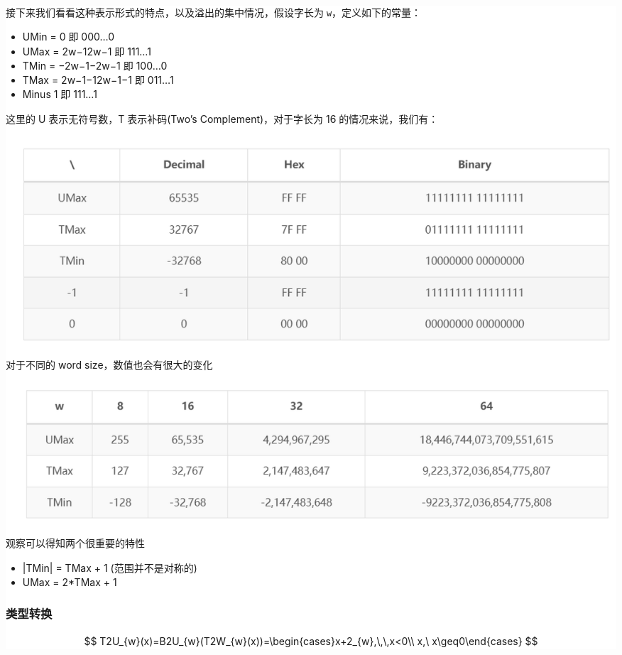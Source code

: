 接下来我们看看这种表示形式的特点，以及溢出的集中情况，假设字长为 `w`，定义如下的常量：

- UMin = 0 即 000…0
- UMax = 2w−12w−1 即 111…1
- TMin = −2w−1−2w−1 即 100…0
- TMax = 2w−1−12w−1−1 即 011…1
- Minus 1 即 111…1

这里的 U 表示无符号数，T 表示补码(Two’s Complement)，对于字长为 16 的情况来说，我们有：

![image-20240912194818392](ics第一周-信息的表示和处理/image-20240912194818392.png)

对于不同的 word size，数值也会有很大的变化

![image-20240912194838353](ics第一周-信息的表示和处理/image-20240912194838353.png)

观察可以得知两个很重要的特性

- |TMin| = TMax + 1 (范围并不是对称的)
- UMax = 2*TMax + 1

### 类型转换

$$
T2U_{w}(x)=B2U_{w}(T2W_{w}(x))=\begin{cases}x+2_{w},\,\,x<0\\ x,\ x\geq0\end{cases}
$$
